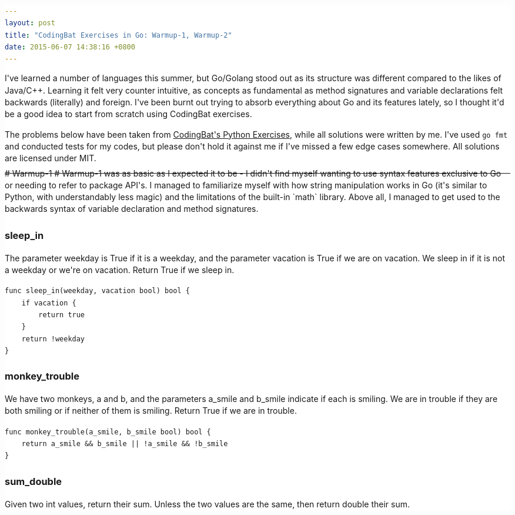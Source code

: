 ```yaml
---
layout: post
title: "CodingBat Exercises in Go: Warmup-1, Warmup-2"
date: 2015-06-07 14:38:16 +0800
--- 
```

I've learned a number of languages this summer, but Go/Golang stood out as its structure was different compared to the likes of Java/C++. Learning it felt very counter intuitive, as concepts as fundamental as method signatures and variable declarations felt backwards (literally) and foreign. I've been burnt out trying to absorb everything about Go and its features lately, so I thought it'd be a good idea to start from scratch using CodingBat exercises.

The problems below have been taken from [CodingBat's Python Exercises](http://codingbat.com/python), while all solutions were written by me. I've used `go fmt` and conducted tests for my codes, but please don't hold it against me if I've missed a few edge cases somewhere. All solutions are licensed under MIT.
<hr style="margin-bottom: -10px">
# Warmup-1 #
Warmup-1 was as basic as I expected it to be - I didn't find myself wanting to use syntax features exclusive to Go or needing to refer to package API's. I managed to familiarize myself with how string manipulation works in Go (it's similar to Python, with understandably less magic) and the limitations of the built-in `math` library. Above all, I managed to get used to the backwards syntax of variable declaration and method signatures.



### sleep_in ###
The parameter weekday is True if it is a weekday, and the parameter vacation is True if we are on vacation. We sleep in if it is not a weekday or we're on vacation. Return True if we sleep in.

```
func sleep_in(weekday, vacation bool) bool {
    if vacation {
        return true
    }
    return !weekday
}
```

### monkey_trouble ###
We have two monkeys, a and b, and the parameters a_smile and b_smile indicate if each is smiling. We are in trouble if they are both smiling or if neither of them is smiling. Return True if we are in trouble.

```
func monkey_trouble(a_smile, b_smile bool) bool {
    return a_smile && b_smile || !a_smile && !b_smile
}
```

### sum_double ###
Given two int values, return their sum. Unless the two values are the same, then return double their sum.
